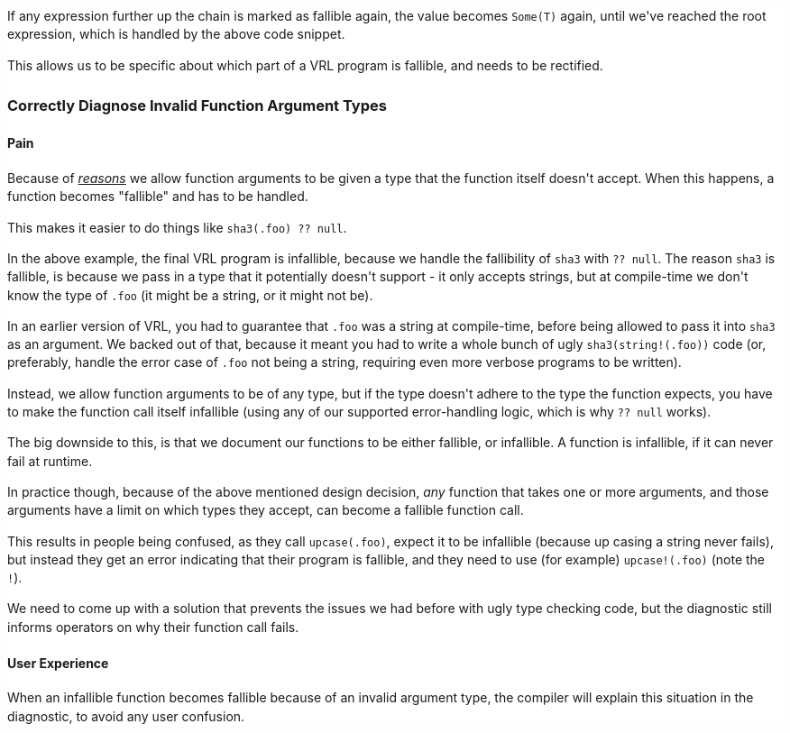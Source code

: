 If any expression further up the chain is marked as fallible again, the value
becomes `Some(T)` again, until we've reached the root expression, which is
handled by the above code snippet.

This allows us to be specific about which part of a VRL program is fallible, and
needs to be rectified.

### Correctly Diagnose Invalid Function Argument Types

#### Pain

Because of [_reasons_][#6507] we allow function arguments to be given a type
that the function itself doesn't accept. When this happens, a function becomes
"fallible" and has to be handled.

This makes it easier to do things like `sha3(.foo) ?? null`.

In the above example, the final VRL program is infallible, because we handle the
fallibility of `sha3` with `?? null`. The reason `sha3` is fallible, is because
we pass in a type that it potentially doesn't support - it only accepts strings,
but at compile-time we don't know the type of `.foo` (it might be a string, or
it might not be).

In an earlier version of VRL, you had to guarantee that `.foo` was a string at
compile-time, before being allowed to pass it into `sha3` as an argument. We
backed out of that, because it meant you had to write a whole bunch of ugly
`sha3(string!(.foo))` code (or, preferably, handle the error case of `.foo` not
being a string, requiring even more verbose programs to be written).

Instead, we allow function arguments to be of any type, but if the type doesn't
adhere to the type the function expects, you have to make the function call
itself infallible (using any of our supported error-handling logic, which is why
`?? null` works).

The big downside to this, is that we document our functions to be either
fallible, or infallible. A function is infallible, if it can never fail at
runtime.

In practice though, because of the above mentioned design decision, _any_
function that takes one or more arguments, and those arguments have a limit on
which types they accept, can become a fallible function call.

This results in people being confused, as they call `upcase(.foo)`, expect it to
be infallible (because up casing a string never fails), but instead they get an
error indicating that their program is fallible, and they need to use (for
example) `upcase!(.foo)` (note the `!`).

We need to come up with a solution that prevents the issues we had before with ugly
type checking code, but the diagnostic still informs operators on why their
function call fails.

[#6507]: https://github.com/vectordotdev/vector/issues/6507

#### User Experience

When an infallible function becomes fallible because of an invalid argument
type, the compiler will explain this situation in the diagnostic, to avoid any
user confusion.


[#4862]: https://github.com/vectordotdev/vector/blob/ab9ff57ddccaa561b84eb3d0139bd764ad655fa6/rfcs/2020-11-02-remap-language-compile-time-type-checking-v1.md
[#3910]: https://github.com/vectordotdev/vector/issues/3910
[#8380]: https://github.com/vectordotdev/vector/issues/8380
[#8221]: https://github.com/vectordotdev/vector/issues/8221
[track]: https://github.com/vectordotdev/vector/blob/ab9ff57ddccaa561b84eb3d0139bd764ad655fa6/lib/vrl/compiler/src/expression/function_call.rs#L241-L299